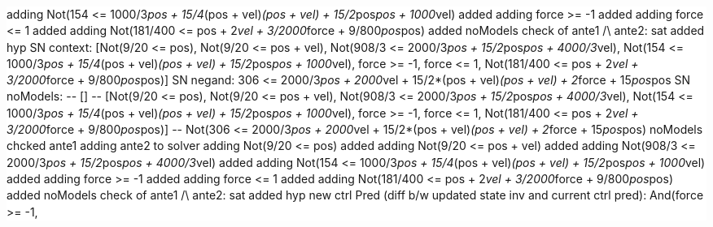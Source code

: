 adding Not(154 <=
    1000/3*pos +
    15/4*(pos + vel)*(pos + vel) +
    15/2*pos*pos +
    1000*vel)
added
adding force >= -1
added
adding force <= 1
added
adding Not(181/400 <= pos + 2*vel + 3/2000*force + 9/800*pos*pos)
added
noModels check of ante1 /\ ante2: sat
added hyp
SN context: [Not(9/20 <= pos), Not(9/20 <= pos + vel), Not(908/3 <= 2000/3*pos + 15/2*pos*pos + 4000/3*vel), Not(154 <=
    1000/3*pos +
    15/4*(pos + vel)*(pos + vel) +
    15/2*pos*pos +
    1000*vel), force >= -1, force <= 1, Not(181/400 <= pos + 2*vel + 3/2000*force + 9/800*pos*pos)]
SN negand: 306 <=
2000/3*pos +
2000*vel +
15/2*(pos + vel)*(pos + vel) +
2*force +
15*pos*pos
SN noModels:
-- []
-- [Not(9/20 <= pos), Not(9/20 <= pos + vel), Not(908/3 <= 2000/3*pos + 15/2*pos*pos + 4000/3*vel), Not(154 <=
    1000/3*pos +
    15/4*(pos + vel)*(pos + vel) +
    15/2*pos*pos +
    1000*vel), force >= -1, force <= 1, Not(181/400 <= pos + 2*vel + 3/2000*force + 9/800*pos*pos)]
-- Not(306 <=
    2000/3*pos +
    2000*vel +
    15/2*(pos + vel)*(pos + vel) +
    2*force +
    15*pos*pos)
noModels chcked ante1
adding ante2 to solver
adding Not(9/20 <= pos)
added
adding Not(9/20 <= pos + vel)
added
adding Not(908/3 <= 2000/3*pos + 15/2*pos*pos + 4000/3*vel)
added
adding Not(154 <=
    1000/3*pos +
    15/4*(pos + vel)*(pos + vel) +
    15/2*pos*pos +
    1000*vel)
added
adding force >= -1
added
adding force <= 1
added
adding Not(181/400 <= pos + 2*vel + 3/2000*force + 9/800*pos*pos)
added
noModels check of ante1 /\ ante2: sat
added hyp
new ctrl Pred (diff b/w updated state inv and current ctrl pred):
 And(force >= -1,